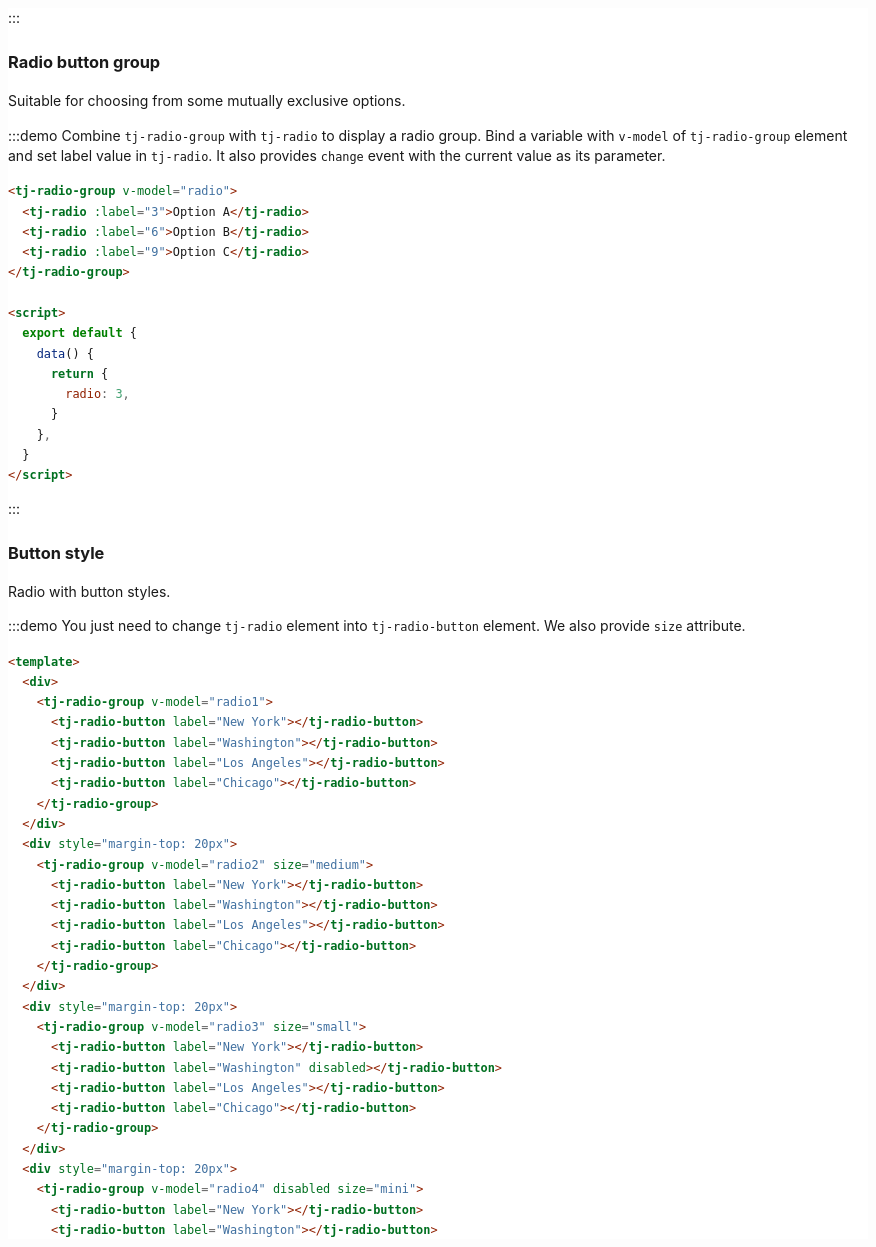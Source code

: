 :::

### Radio button group

Suitable for choosing from some mutually exclusive options.

:::demo Combine `tj-radio-group` with `tj-radio` to display a radio group. Bind a variable with `v-model` of `tj-radio-group` element and set label value in `tj-radio`. It also provides `change` event with the current value as its parameter.

```html
<tj-radio-group v-model="radio">
  <tj-radio :label="3">Option A</tj-radio>
  <tj-radio :label="6">Option B</tj-radio>
  <tj-radio :label="9">Option C</tj-radio>
</tj-radio-group>

<script>
  export default {
    data() {
      return {
        radio: 3,
      }
    },
  }
</script>
```

:::

### Button style

Radio with button styles.

:::demo You just need to change `tj-radio` element into `tj-radio-button` element. We also provide `size` attribute.

```html
<template>
  <div>
    <tj-radio-group v-model="radio1">
      <tj-radio-button label="New York"></tj-radio-button>
      <tj-radio-button label="Washington"></tj-radio-button>
      <tj-radio-button label="Los Angeles"></tj-radio-button>
      <tj-radio-button label="Chicago"></tj-radio-button>
    </tj-radio-group>
  </div>
  <div style="margin-top: 20px">
    <tj-radio-group v-model="radio2" size="medium">
      <tj-radio-button label="New York"></tj-radio-button>
      <tj-radio-button label="Washington"></tj-radio-button>
      <tj-radio-button label="Los Angeles"></tj-radio-button>
      <tj-radio-button label="Chicago"></tj-radio-button>
    </tj-radio-group>
  </div>
  <div style="margin-top: 20px">
    <tj-radio-group v-model="radio3" size="small">
      <tj-radio-button label="New York"></tj-radio-button>
      <tj-radio-button label="Washington" disabled></tj-radio-button>
      <tj-radio-button label="Los Angeles"></tj-radio-button>
      <tj-radio-button label="Chicago"></tj-radio-button>
    </tj-radio-group>
  </div>
  <div style="margin-top: 20px">
    <tj-radio-group v-model="radio4" disabled size="mini">
      <tj-radio-button label="New York"></tj-radio-button>
      <tj-radio-button label="Washington"></tj-radio-button>
```